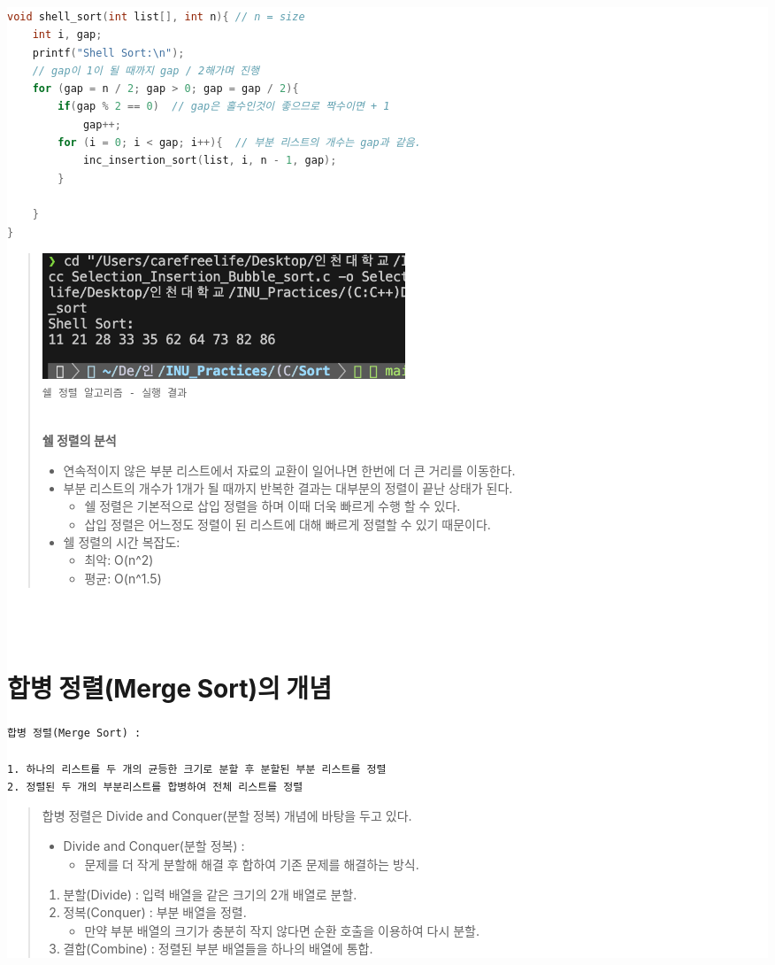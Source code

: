 ```c
void shell_sort(int list[], int n){ // n = size
    int i, gap;
    printf("Shell Sort:\n");
    // gap이 1이 될 때까지 gap / 2해가며 진행
    for (gap = n / 2; gap > 0; gap = gap / 2){
        if(gap % 2 == 0)  // gap은 홀수인것이 좋으므로 짝수이면 + 1
            gap++;
        for (i = 0; i < gap; i++){  // 부분 리스트의 개수는 gap과 같음.
            inc_insertion_sort(list, i, n - 1, gap);
        }

    }
}
```

> <img src="/assets/images/INU/datastructure/ShellSort_rs.png" alt="ShellSort_rs_Procdess" width="50%" min-width="200px" itemprop="image"><br>`쉘 정렬 알고리즘 - 실행 결과`<br><br>
> 
> **쉘 정렬의 분석**
> - 연속적이지 않은 부분 리스트에서 자료의 교환이 일어나면 한번에 더 큰 거리를 이동한다.
> - 부분 리스트의 개수가 1개가 될 때까지 반복한 결과는 대부분의 정렬이 끝난 상태가 된다.
>   - 쉘 정렬은 기본적으로 삽입 정렬을 하며 이때 더욱 빠르게 수행 할 수 있다.
>   - 삽입 정렬은 어느정도 정렬이 된 리스트에 대해 빠르게 정렬할 수 있기 때문이다.
> - 쉘 정렬의 시간 복잡도:
>   - 최악: O(n^2)
>   - 평균: O(n^1.5)

<br><br>

# 합병 정렬(Merge Sort)의 개념

```
합병 정렬(Merge Sort) :

1. 하나의 리스트를 두 개의 균등한 크기로 분할 후 분할된 부분 리스트를 정렬
2. 정렬된 두 개의 부분리스트를 합병하여 전체 리스트를 정렬
```

> 합병 정렬은 Divide and Conquer(분할 정복) 개념에 바탕을 두고 있다.
> - Divide and Conquer(분할 정복) :
>   - 문제를 더 작게 분할해 해결 후 합하여 기존 문제를 해결하는 방식.<br>
> 1. 분할(Divide) : 입력 배열을 같은 크기의 2개 배열로 분할.<br>
> 2. 정복(Conquer) : 부분 배열을 정렬.<br>
>    - 만약 부분 배열의 크기가 충분히 작지 않다면 순환 호출을 이용하여 다시 분할.<br>
> 3. 결합(Combine) : 정렬된 부분 배열들을 하나의 배열에 통합.<br>
>